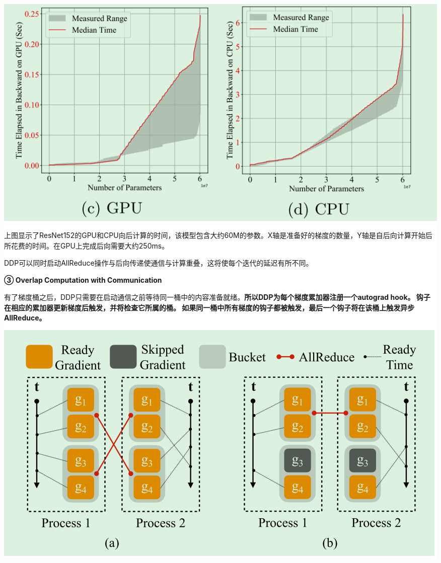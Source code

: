 ![image-20230523192619196](img/PyTorchDistributed/image-20230523192619196.png)

上图显示了ResNet152的GPU和CPU向后计算的时间，该模型包含大约60M的参数。X轴是准备好的梯度的数量，Y轴是自后向计算开始后所花费的时间。在GPU上完成后向需要大约250ms。

DDP可以同时启动AllReduce操作与后向传递使通信与计算重叠，这将使每个迭代的延迟有所不同。

**③ Overlap Computation with Communication**

有了梯度桶之后，DDP只需要在启动通信之前等待同一桶中的内容准备就绪。**所以DDP为每个梯度累加器注册一个autograd hook。 钩子在相应的累加器更新梯度后触发，并将检查它所属的桶。 如果同一桶中所有梯度的钩子都被触发，最后一个钩子将在该桶上触发异步AllReduce。**

![image-20230523200510400](img/PyTorchDistributed/image-20230523200510400.png)
